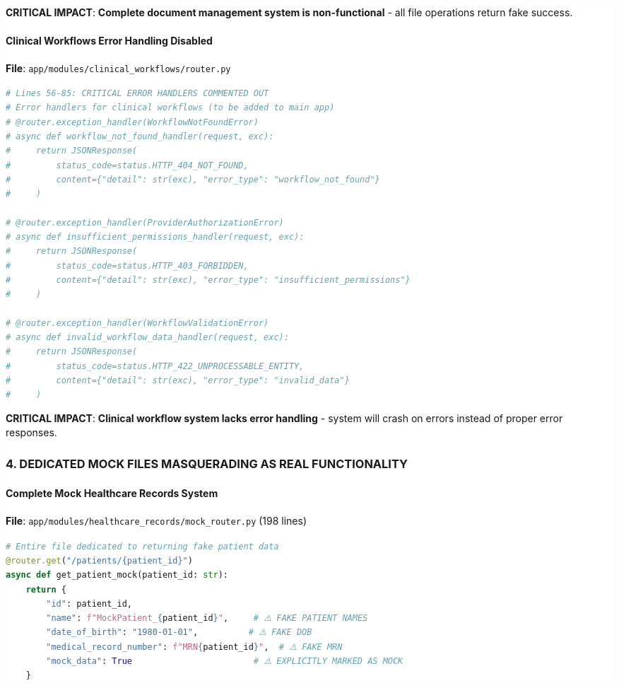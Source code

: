 **CRITICAL IMPACT**: **Complete document management system is non-functional** - all file operations return fake success.

#### **Clinical Workflows Error Handling Disabled**

**File**: `app/modules/clinical_workflows/router.py`

```python
# Lines 56-85: CRITICAL ERROR HANDLERS COMMENTED OUT
# Error handlers for clinical workflows (to be added to main app)
# @router.exception_handler(WorkflowNotFoundError)
# async def workflow_not_found_handler(request, exc):
#     return JSONResponse(
#         status_code=status.HTTP_404_NOT_FOUND,
#         content={"detail": str(exc), "error_type": "workflow_not_found"}
#     )

# @router.exception_handler(ProviderAuthorizationError)
# async def insufficient_permissions_handler(request, exc):
#     return JSONResponse(
#         status_code=status.HTTP_403_FORBIDDEN,
#         content={"detail": str(exc), "error_type": "insufficient_permissions"}
#     )

# @router.exception_handler(WorkflowValidationError)
# async def invalid_workflow_data_handler(request, exc):
#     return JSONResponse(
#         status_code=status.HTTP_422_UNPROCESSABLE_ENTITY,
#         content={"detail": str(exc), "error_type": "invalid_data"}
#     )
```

**CRITICAL IMPACT**: **Clinical workflow system lacks error handling** - system will crash on errors instead of proper error responses.

### **4. DEDICATED MOCK FILES MASQUERADING AS REAL FUNCTIONALITY**

#### **Complete Mock Healthcare Records System**

**File**: `app/modules/healthcare_records/mock_router.py` (198 lines)

```python
# Entire file dedicated to returning fake patient data
@router.get("/patients/{patient_id}")
async def get_patient_mock(patient_id: str):
    return {
        "id": patient_id,
        "name": f"MockPatient_{patient_id}",     # ⚠️ FAKE PATIENT NAMES
        "date_of_birth": "1980-01-01",          # ⚠️ FAKE DOB
        "medical_record_number": f"MRN{patient_id}",  # ⚠️ FAKE MRN
        "mock_data": True                        # ⚠️ EXPLICITLY MARKED AS MOCK
    }
```
